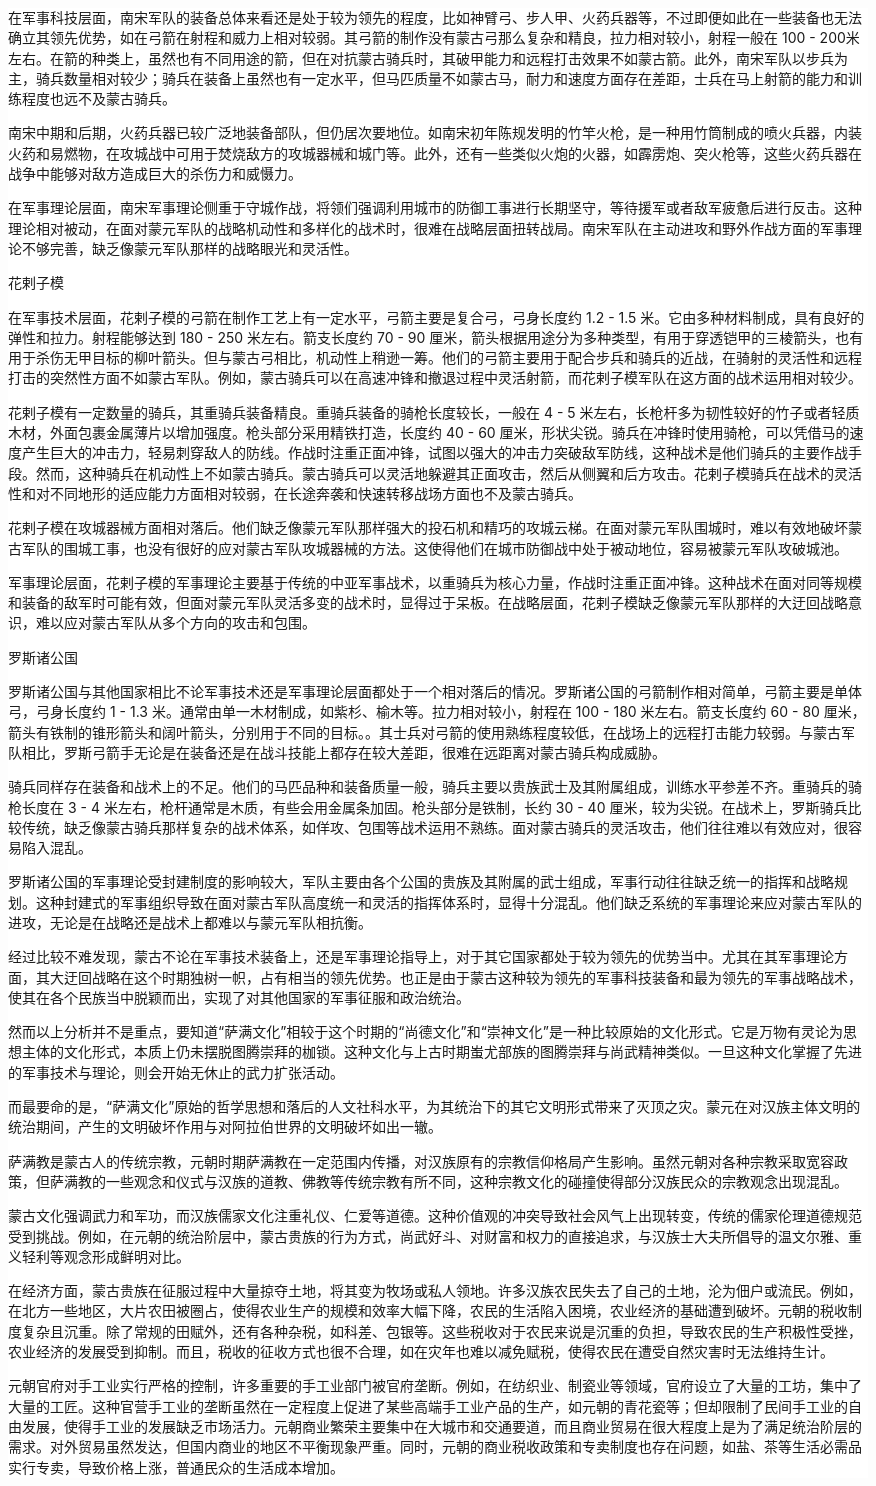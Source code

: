    在军事科技层面，南宋军队的装备总体来看还是处于较为领先的程度，比如神臂弓、步人甲、火药兵器等，不过即便如此在一些装备也无法确立其领先优势，如在弓箭在射程和威力上相对较弱。其弓箭的制作没有蒙古弓那么复杂和精良，拉力相对较小，射程一般在 100 - 200米左右。在箭的种类上，虽然也有不同用途的箭，但在对抗蒙古骑兵时，其破甲能力和远程打击效果不如蒙古箭。此外，南宋军队以步兵为主，骑兵数量相对较少；骑兵在装备上虽然也有一定水平，但马匹质量不如蒙古马，耐力和速度方面存在差距，士兵在马上射箭的能力和训练程度也远不及蒙古骑兵。

   南宋中期和后期，火药兵器已较广泛地装备部队，但仍居次要地位。如南宋初年陈规发明的竹竿火枪，是一种用竹筒制成的喷火兵器，内装火药和易燃物，在攻城战中可用于焚烧敌方的攻城器械和城门等。此外，还有一些类似火炮的火器，如霹雳炮、突火枪等，这些火药兵器在战争中能够对敌方造成巨大的杀伤力和威慑力。

   在军事理论层面，南宋军事理论侧重于守城作战，将领们强调利用城市的防御工事进行长期坚守，等待援军或者敌军疲惫后进行反击。这种理论相对被动，在面对蒙元军队的战略机动性和多样化的战术时，很难在战略层面扭转战局。南宋军队在主动进攻和野外作战方面的军事理论不够完善，缺乏像蒙元军队那样的战略眼光和灵活性。

   花剌子模

   在军事技术层面，花剌子模的弓箭在制作工艺上有一定水平，弓箭主要是复合弓，弓身长度约 1.2 - 1.5 米。它由多种材料制成，具有良好的弹性和拉力。射程能够达到 180 - 250 米左右。箭支长度约 70 - 90 厘米，箭头根据用途分为多种类型，有用于穿透铠甲的三棱箭头，也有用于杀伤无甲目标的柳叶箭头。但与蒙古弓相比，机动性上稍逊一筹。他们的弓箭主要用于配合步兵和骑兵的近战，在骑射的灵活性和远程打击的突然性方面不如蒙古军队。例如，蒙古骑兵可以在高速冲锋和撤退过程中灵活射箭，而花剌子模军队在这方面的战术运用相对较少。

   花剌子模有一定数量的骑兵，其重骑兵装备精良。重骑兵装备的骑枪长度较长，一般在 4 - 5 米左右，长枪杆多为韧性较好的竹子或者轻质木材，外面包裹金属薄片以增加强度。枪头部分采用精铁打造，长度约 40 - 60 厘米，形状尖锐。骑兵在冲锋时使用骑枪，可以凭借马的速度产生巨大的冲击力，轻易刺穿敌人的防线。作战时注重正面冲锋，试图以强大的冲击力突破敌军防线，这种战术是他们骑兵的主要作战手段。然而，这种骑兵在机动性上不如蒙古骑兵。蒙古骑兵可以灵活地躲避其正面攻击，然后从侧翼和后方攻击。花剌子模骑兵在战术的灵活性和对不同地形的适应能力方面相对较弱，在长途奔袭和快速转移战场方面也不及蒙古骑兵。

   花剌子模在攻城器械方面相对落后。他们缺乏像蒙元军队那样强大的投石机和精巧的攻城云梯。在面对蒙元军队围城时，难以有效地破坏蒙古军队的围城工事，也没有很好的应对蒙古军队攻城器械的方法。这使得他们在城市防御战中处于被动地位，容易被蒙元军队攻破城池。

   军事理论层面，花剌子模的军事理论主要基于传统的中亚军事战术，以重骑兵为核心力量，作战时注重正面冲锋。这种战术在面对同等规模和装备的敌军时可能有效，但面对蒙元军队灵活多变的战术时，显得过于呆板。在战略层面，花剌子模缺乏像蒙元军队那样的大迂回战略意识，难以应对蒙古军队从多个方向的攻击和包围。

   罗斯诸公国

   罗斯诸公国与其他国家相比不论军事技术还是军事理论层面都处于一个相对落后的情况。罗斯诸公国的弓箭制作相对简单，弓箭主要是单体弓，弓身长度约 1 - 1.3 米。通常由单一木材制成，如紫杉、榆木等。拉力相对较小，射程在 100 - 180 米左右。箭支长度约 60 - 80 厘米，箭头有铁制的锥形箭头和阔叶箭头，分别用于不同的目标。。其士兵对弓箭的使用熟练程度较低，在战场上的远程打击能力较弱。与蒙古军队相比，罗斯弓箭手无论是在装备还是在战斗技能上都存在较大差距，很难在远距离对蒙古骑兵构成威胁。

   骑兵同样存在装备和战术上的不足。他们的马匹品种和装备质量一般，骑兵主要以贵族武士及其附属组成，训练水平参差不齐。重骑兵的骑枪长度在 3 - 4 米左右，枪杆通常是木质，有些会用金属条加固。枪头部分是铁制，长约 30 - 40 厘米，较为尖锐。在战术上，罗斯骑兵比较传统，缺乏像蒙古骑兵那样复杂的战术体系，如佯攻、包围等战术运用不熟练。面对蒙古骑兵的灵活攻击，他们往往难以有效应对，很容易陷入混乱。

   罗斯诸公国的军事理论受封建制度的影响较大，军队主要由各个公国的贵族及其附属的武士组成，军事行动往往缺乏统一的指挥和战略规划。这种封建式的军事组织导致在面对蒙古军队高度统一和灵活的指挥体系时，显得十分混乱。他们缺乏系统的军事理论来应对蒙古军队的进攻，无论是在战略还是战术上都难以与蒙元军队相抗衡。

   经过比较不难发现，蒙古不论在军事技术装备上，还是军事理论指导上，对于其它国家都处于较为领先的优势当中。尤其在其军事理论方面，其大迂回战略在这个时期独树一帜，占有相当的领先优势。也正是由于蒙古这种较为领先的军事科技装备和最为领先的军事战略战术，使其在各个民族当中脱颖而出，实现了对其他国家的军事征服和政治统治。

   然而以上分析并不是重点，要知道“萨满文化”相较于这个时期的“尚德文化”和“崇神文化”是一种比较原始的文化形式。它是万物有灵论为思想主体的文化形式，本质上仍未摆脱图腾崇拜的枷锁。这种文化与上古时期蚩尤部族的图腾崇拜与尚武精神类似。一旦这种文化掌握了先进的军事技术与理论，则会开始无休止的武力扩张活动。

   而最要命的是，“萨满文化”原始的哲学思想和落后的人文社科水平，为其统治下的其它文明形式带来了灭顶之灾。蒙元在对汉族主体文明的统治期间，产生的文明破坏作用与对阿拉伯世界的文明破坏如出一辙。

   萨满教是蒙古人的传统宗教，元朝时期萨满教在一定范围内传播，对汉族原有的宗教信仰格局产生影响。虽然元朝对各种宗教采取宽容政策，但萨满教的一些观念和仪式与汉族的道教、佛教等传统宗教有所不同，这种宗教文化的碰撞使得部分汉族民众的宗教观念出现混乱。

   蒙古文化强调武力和军功，而汉族儒家文化注重礼仪、仁爱等道德。这种价值观的冲突导致社会风气上出现转变，传统的儒家伦理道德规范受到挑战。例如，在元朝的统治阶层中，蒙古贵族的行为方式，尚武好斗、对财富和权力的直接追求，与汉族士大夫所倡导的温文尔雅、重义轻利等观念形成鲜明对比。

   在经济方面，蒙古贵族在征服过程中大量掠夺土地，将其变为牧场或私人领地。许多汉族农民失去了自己的土地，沦为佃户或流民。例如，在北方一些地区，大片农田被圈占，使得农业生产的规模和效率大幅下降，农民的生活陷入困境，农业经济的基础遭到破坏。元朝的税收制度复杂且沉重。除了常规的田赋外，还有各种杂税，如科差、包银等。这些税收对于农民来说是沉重的负担，导致农民的生产积极性受挫，农业经济的发展受到抑制。而且，税收的征收方式也很不合理，如在灾年也难以减免赋税，使得农民在遭受自然灾害时无法维持生计。

   元朝官府对手工业实行严格的控制，许多重要的手工业部门被官府垄断。例如，在纺织业、制瓷业等领域，官府设立了大量的工坊，集中了大量的工匠。这种官营手工业的垄断虽然在一定程度上促进了某些高端手工业产品的生产，如元朝的青花瓷等；但却限制了民间手工业的自由发展，使得手工业的发展缺乏市场活力。元朝商业繁荣主要集中在大城市和交通要道，而且商业贸易在很大程度上是为了满足统治阶层的需求。对外贸易虽然发达，但国内商业的地区不平衡现象严重。同时，元朝的商业税收政策和专卖制度也存在问题，如盐、茶等生活必需品实行专卖，导致价格上涨，普通民众的生活成本增加。

